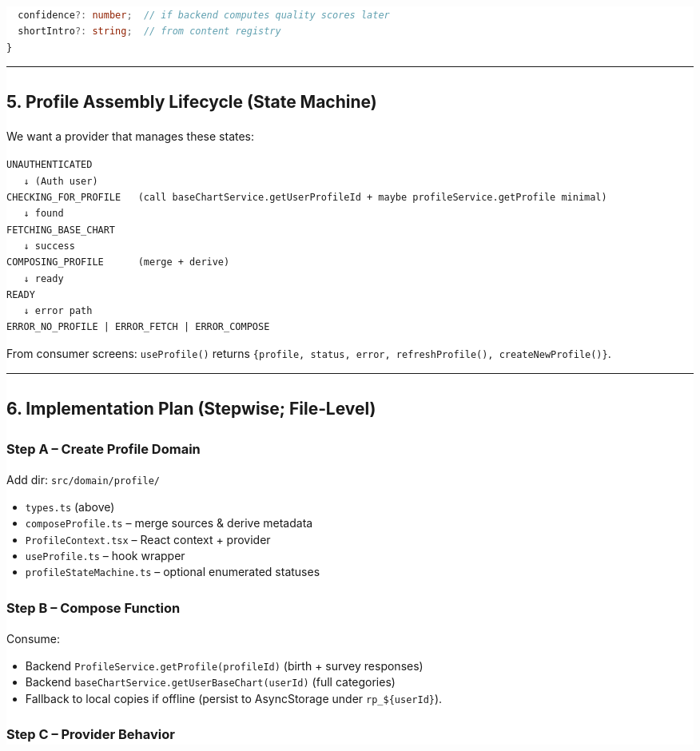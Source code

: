 ```ts
  confidence?: number;  // if backend computes quality scores later
  shortIntro?: string;  // from content registry
}
```

---

## 5. Profile Assembly Lifecycle (State Machine)

We want a provider that manages these states:

```
UNAUTHENTICATED
   ↓ (Auth user)
CHECKING_FOR_PROFILE   (call baseChartService.getUserProfileId + maybe profileService.getProfile minimal)
   ↓ found
FETCHING_BASE_CHART
   ↓ success
COMPOSING_PROFILE      (merge + derive)
   ↓ ready
READY
   ↓ error path
ERROR_NO_PROFILE | ERROR_FETCH | ERROR_COMPOSE
```

From consumer screens: `useProfile()` returns `{profile, status, error, refreshProfile(), createNewProfile()}`.

---

## 6. Implementation Plan (Stepwise; File‑Level)

### Step A – Create Profile Domain

Add dir: `src/domain/profile/`

* `types.ts` (above)
* `composeProfile.ts` – merge sources & derive metadata
* `ProfileContext.tsx` – React context + provider
* `useProfile.ts` – hook wrapper
* `profileStateMachine.ts` – optional enumerated statuses

### Step B – Compose Function

Consume:

* Backend `ProfileService.getProfile(profileId)` (birth + survey responses)
* Backend `baseChartService.getUserBaseChart(userId)` (full categories)
* Fallback to local copies if offline (persist to AsyncStorage under `rp_${userId}`).

### Step C – Provider Behavior

